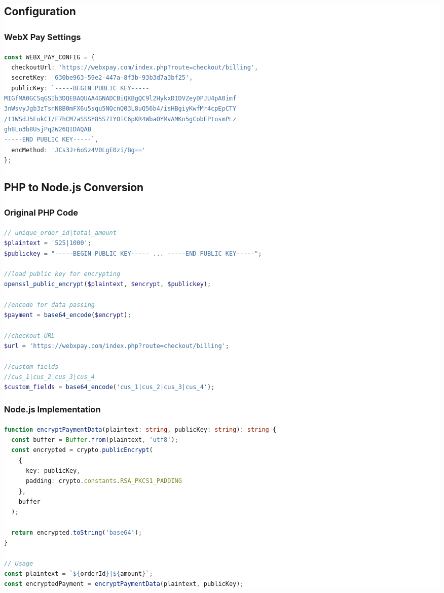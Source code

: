 ## Configuration

### WebX Pay Settings
```typescript
const WEBX_PAY_CONFIG = {
  checkoutUrl: 'https://webxpay.com/index.php?route=checkout/billing',
  secretKey: '630be963-59e2-447a-8f3b-93b3d7a3bf25',
  publicKey: `-----BEGIN PUBLIC KEY-----
MIGfMA0GCSqGSIb3DQEBAQUAA4GNADCBiQKBgQC9l2HykxDIDVZeyDPJU4pA0imf
3nWsvyJgb3zTsnN8B0mFX6u5squ5NQcnQ03L8uQ56b4/isHBgiyKwfMr4cpEpCTY
/t1WSdJ5EokCI/F7hCM7aSSSY85S7IYOiC6pKR4WbaOYMvAMKn5gCobEPtosmPLz
gh8Lo3b8UsjPq2W26QIDAQAB
-----END PUBLIC KEY-----`,
  encMethod: 'JCs3J+6oSz4V0LgE0zi/Bg=='
};
```

## PHP to Node.js Conversion

### Original PHP Code
```php
// unique_order_id|total_amount 
$plaintext = '525|1000'; 
$publickey = "-----BEGIN PUBLIC KEY----- ... -----END PUBLIC KEY-----"; 

//load public key for encrypting 
openssl_public_encrypt($plaintext, $encrypt, $publickey); 

//encode for data passing 
$payment = base64_encode($encrypt); 

//checkout URL 
$url = 'https://webxpay.com/index.php?route=checkout/billing'; 

//custom fields 
//cus_1|cus_2|cus_3|cus_4 
$custom_fields = base64_encode('cus_1|cus_2|cus_3|cus_4'); 
```

### Node.js Implementation
```typescript
function encryptPaymentData(plaintext: string, publicKey: string): string {
  const buffer = Buffer.from(plaintext, 'utf8');
  const encrypted = crypto.publicEncrypt(
    {
      key: publicKey,
      padding: crypto.constants.RSA_PKCS1_PADDING
    },
    buffer
  );
  
  return encrypted.toString('base64');
}

// Usage
const plaintext = `${orderId}|${amount}`;
const encryptedPayment = encryptPaymentData(plaintext, publicKey);
```
